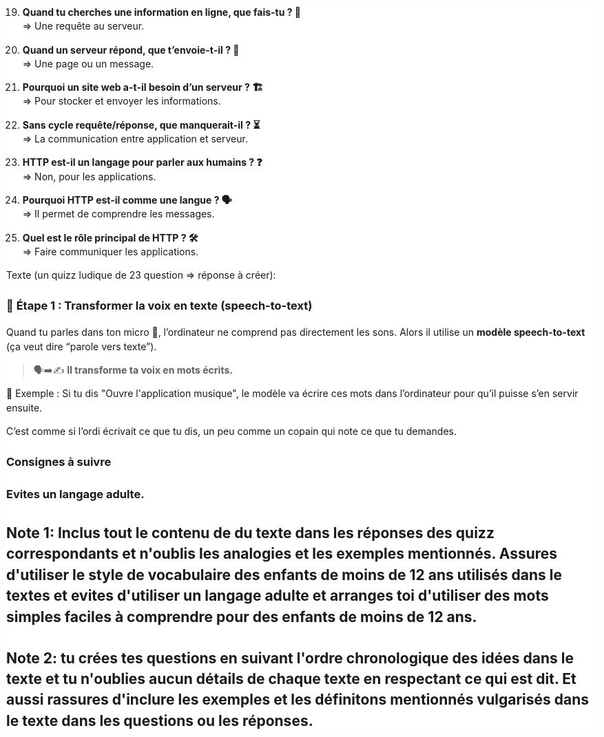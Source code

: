 19. **Quand tu cherches une information en ligne, que fais-tu ? 🔎**  
   => Une requête au serveur.  

20. **Quand un serveur répond, que t’envoie-t-il ? 📄**  
   => Une page ou un message.  

21. **Pourquoi un site web a-t-il besoin d’un serveur ? 🏗️**  
   => Pour stocker et envoyer les informations.  

22. **Sans cycle requête/réponse, que manquerait-il ? ⏳**  
   => La communication entre application et serveur.  

23. **HTTP est-il un langage pour parler aux humains ? ❓**  
   => Non, pour les applications.  

24. **Pourquoi HTTP est-il comme une langue ? 🗣️**  
   => Il permet de comprendre les messages.  

25. **Quel est le rôle principal de HTTP ? 🛠️**  
   => Faire communiquer les applications.  


Texte (un quizz ludique de 23 question => réponse à créer):

### 🧩 **Étape 1 : Transformer la voix en texte (speech-to-text)**

Quand tu parles dans ton micro 🎤, l’ordinateur ne comprend pas directement les sons. Alors il utilise un **modèle speech-to-text** (ça veut dire “parole vers texte”).  
> 🗣️➡️✍️ **Il transforme ta voix en mots écrits.**

🧠 Exemple : Si tu dis "Ouvre l'application musique", le modèle va écrire ces mots dans l’ordinateur pour qu’il puisse s’en servir ensuite.

C’est comme si l’ordi écrivait ce que tu dis, un peu comme un copain qui note ce que tu demandes.

### Consignes à suivre

### Evites un langage adulte.

## Note 1: Inclus tout le contenu de du texte dans les réponses des quizz correspondants et n'oublis les analogies et les exemples mentionnés. Assures d'utiliser le style de vocabulaire des enfants de moins de 12 ans utilisés dans le textes et evites d'utiliser un langage adulte et arranges toi d'utiliser des mots simples faciles à comprendre pour des enfants de moins de 12 ans.

## Note 2: tu crées tes questions en suivant l'ordre chronologique des idées dans le texte et tu n'oublies aucun détails de chaque texte en respectant ce qui est dit. Et aussi rassures d'inclure les exemples et les définitons mentionnés vulgarisés dans le texte dans les questions ou les réponses.
